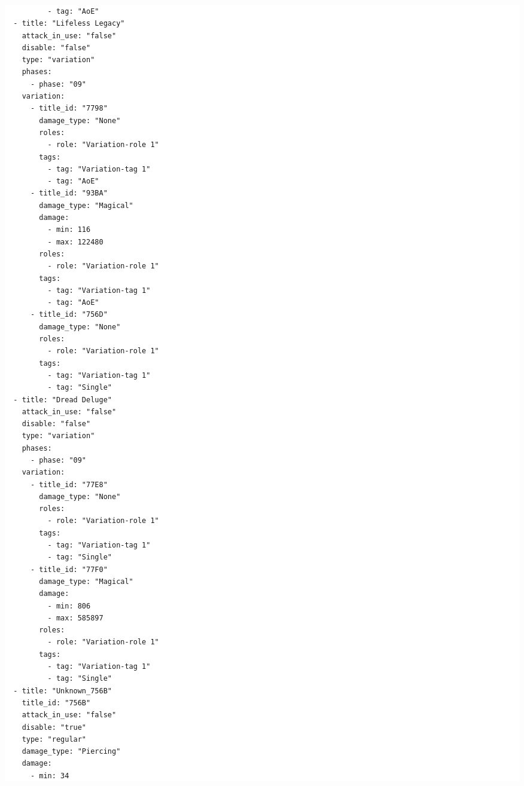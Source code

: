               - tag: "AoE"
      - title: "Lifeless Legacy"
        attack_in_use: "false"
        disable: "false"
        type: "variation"
        phases:
          - phase: "09"
        variation:
          - title_id: "7798"
            damage_type: "None"
            roles:
              - role: "Variation-role 1"
            tags:
              - tag: "Variation-tag 1"
              - tag: "AoE"
          - title_id: "93BA"
            damage_type: "Magical"
            damage:
              - min: 116
              - max: 122480
            roles:
              - role: "Variation-role 1"
            tags:
              - tag: "Variation-tag 1"
              - tag: "AoE"
          - title_id: "756D"
            damage_type: "None"
            roles:
              - role: "Variation-role 1"
            tags:
              - tag: "Variation-tag 1"
              - tag: "Single"
      - title: "Dread Deluge"
        attack_in_use: "false"
        disable: "false"
        type: "variation"
        phases:
          - phase: "09"
        variation:
          - title_id: "77E8"
            damage_type: "None"
            roles:
              - role: "Variation-role 1"
            tags:
              - tag: "Variation-tag 1"
              - tag: "Single"
          - title_id: "77F0"
            damage_type: "Magical"
            damage:
              - min: 806
              - max: 585897
            roles:
              - role: "Variation-role 1"
            tags:
              - tag: "Variation-tag 1"
              - tag: "Single"
      - title: "Unknown_756B"
        title_id: "756B"
        attack_in_use: "false"
        disable: "true"
        type: "regular"
        damage_type: "Piercing"
        damage:
          - min: 34
